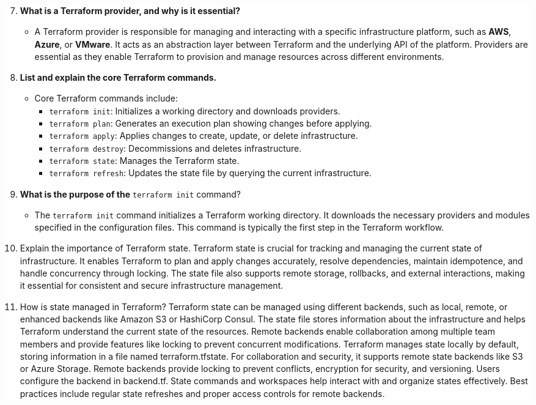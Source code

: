 7. **What is a Terraform provider, and why is it essential?**
    - A Terraform provider is responsible for managing and interacting with a specific infrastructure platform, such as **AWS**, **Azure**, or **VMware**. It acts as an abstraction layer between Terraform and the underlying API of the platform. Providers are essential as they enable Terraform to provision and manage resources across different environments.

8. **List and explain the core Terraform commands.**
    - Core Terraform commands include:
        - `terraform init`: Initializes a working directory and downloads providers.
        - `terraform plan`: Generates an execution plan showing changes before applying.
        - `terraform apply`: Applies changes to create, update, or delete infrastructure.
        - `terraform destroy`: Decommissions and deletes infrastructure.
        - `terraform state`: Manages the Terraform state.
        - `terraform refresh`: Updates the state file by querying the current infrastructure.
9. **What is the purpose of the** `terraform init` command?
    - The `terraform init` command initializes a Terraform working directory. It downloads the necessary providers and modules specified in the configuration files. This command is typically the first step in the Terraform workflow.

10. Explain the importance of Terraform state.
Terraform state is crucial for tracking and managing the current state of infrastructure. It enables Terraform to plan and apply changes accurately, resolve dependencies, maintain idempotence, and handle concurrency through locking. The state file also supports remote storage, rollbacks, and external interactions, making it essential for consistent and secure infrastructure management.

11. How is state managed in Terraform?
Terraform state can be managed using different backends, such as local, remote, or enhanced backends like Amazon S3 or HashiCorp Consul. The state file stores information about the infrastructure and helps Terraform understand the current state of the resources. Remote backends enable collaboration among multiple team members and provide features like locking to prevent concurrent modifications.
Terraform manages state locally by default, storing information in a file named terraform.tfstate. For collaboration and security, it supports remote state backends like S3 or Azure Storage. Remote backends provide locking to prevent conflicts, encryption for security, and versioning. Users configure the backend in backend.tf. State commands and workspaces help interact with and organize states effectively. Best practices include regular state refreshes and proper access controls for remote backends.





